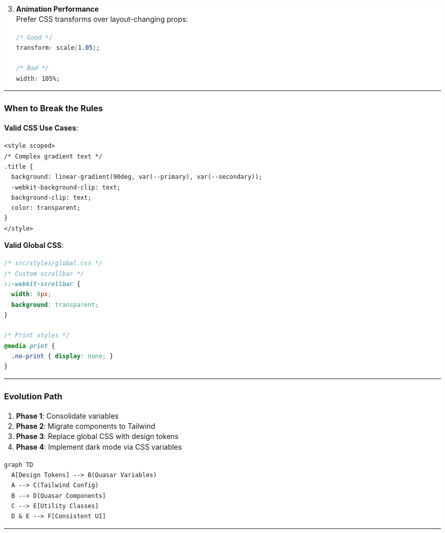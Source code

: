 3. **Animation Performance**  
   Prefer CSS transforms over layout-changing props:
   ```css
   /* Good */
   transform: scale(1.05);
   
   /* Bad */
   width: 105%;
   ```

---

### **When to Break the Rules**

**Valid CSS Use Cases**:
```vue
<style scoped>
/* Complex gradient text */
.title {
  background: linear-gradient(90deg, var(--primary), var(--secondary));
  -webkit-background-clip: text;
  background-clip: text;
  color: transparent;
}
</style>
```

**Valid Global CSS**:
```css
/* src/styles/global.css */
/* Custom scrollbar */
::-webkit-scrollbar {
  width: 8px;
  background: transparent;
}

/* Print styles */
@media print {
  .no-print { display: none; }
}
```

---

### **Evolution Path**

1. **Phase 1**: Consolidate variables  
2. **Phase 2**: Migrate components to Tailwind  
3. **Phase 3**: Replace global CSS with design tokens  
4. **Phase 4**: Implement dark mode via CSS variables  

```mermaid
graph TD
  A[Design Tokens] --> B(Quasar Variables)
  A --> C(Tailwind Config)
  B --> D[Quasar Components]
  C --> E[Utility Classes]
  D & E --> F[Consistent UI]
```

---